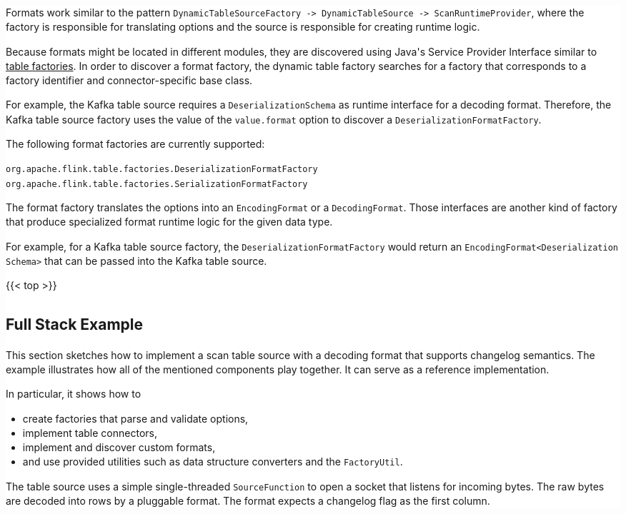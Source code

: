 Formats work similar to the pattern `DynamicTableSourceFactory -> DynamicTableSource -> ScanRuntimeProvider`,
where the factory is responsible for translating options and the source is responsible for creating runtime logic.

Because formats might be located in different modules, they are discovered using Java's Service Provider
Interface similar to [table factories](#dynamic-table-factories). In order to discover a format factory,
the dynamic table factory searches for a factory that corresponds to a factory identifier and connector-specific
base class.

For example, the Kafka table source requires a `DeserializationSchema` as runtime interface for a decoding
format. Therefore, the Kafka table source factory uses the value of the `value.format` option to discover
a `DeserializationFormatFactory`.

The following format factories are currently supported:

```
org.apache.flink.table.factories.DeserializationFormatFactory
org.apache.flink.table.factories.SerializationFormatFactory
```

The format factory translates the options into an `EncodingFormat` or a `DecodingFormat`. Those interfaces are
another kind of factory that produce specialized format runtime logic for the given data type.

For example, for a Kafka table source factory, the `DeserializationFormatFactory` would return an `EncodingFormat<DeserializationSchema>`
that can be passed into the Kafka table source.

{{< top >}}

Full Stack Example
------------------

This section sketches how to implement a scan table source with a decoding format that supports changelog
semantics. The example illustrates how all of the mentioned components play together. It can serve as
a reference implementation.

In particular, it shows how to
- create factories that parse and validate options,
- implement table connectors,
- implement and discover custom formats,
- and use provided utilities such as data structure converters and the `FactoryUtil`.

The table source uses a simple single-threaded `SourceFunction` to open a socket that listens for incoming
bytes. The raw bytes are decoded into rows by a pluggable format. The format expects a changelog flag
as the first column.

